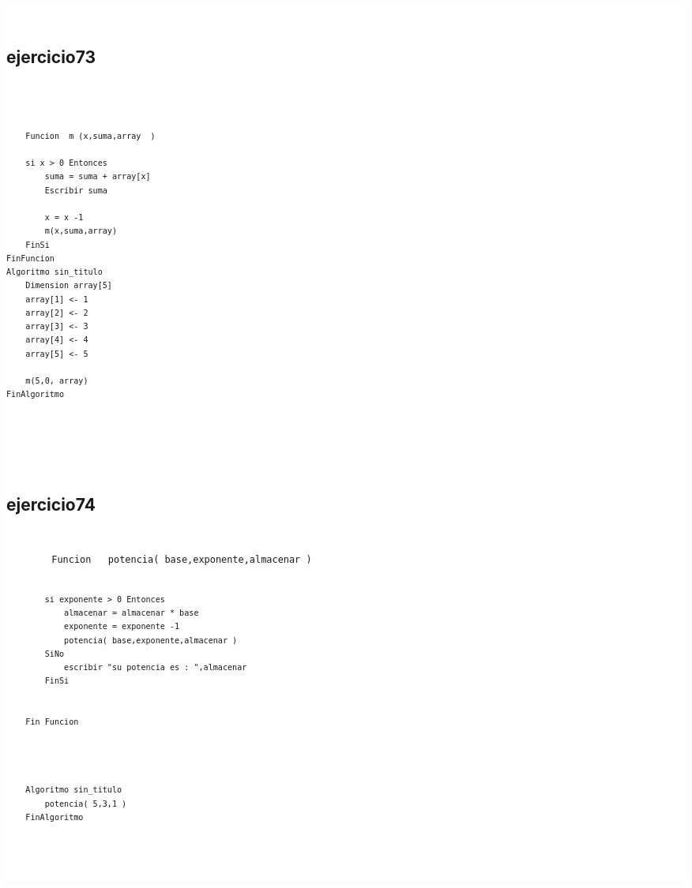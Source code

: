  </code>
</pre>
<br>
<h2> ejercicio73 </h2>
<h3></h3>
<pre>
    <code> 
      
        Funcion  m (x,suma,array  )

        si x > 0 Entonces
            suma = suma + array[x]
            Escribir suma
            
            x = x -1 
            m(x,suma,array)
        FinSi
    FinFuncion
    Algoritmo sin_titulo
        Dimension array[5]
        array[1] <- 1
        array[2] <- 2
        array[3] <- 3
        array[4] <- 4
        array[5] <- 5
        
        m(5,0, array)
    FinAlgoritmo

 </code>
</pre>
<br>
<h2> ejercicio74 </h2>
<h3></h3>
<pre>
    <code> 
        Funcion   potencia( base,exponente,almacenar )
            
            si exponente > 0 Entonces
                almacenar = almacenar * base 
                exponente = exponente -1 
                potencia( base,exponente,almacenar )
            SiNo
                escribir "su potencia es : ",almacenar
            FinSi
            
            
        Fin Funcion




        Algoritmo sin_titulo
            potencia( 5,3,1 )
        FinAlgoritmo

      